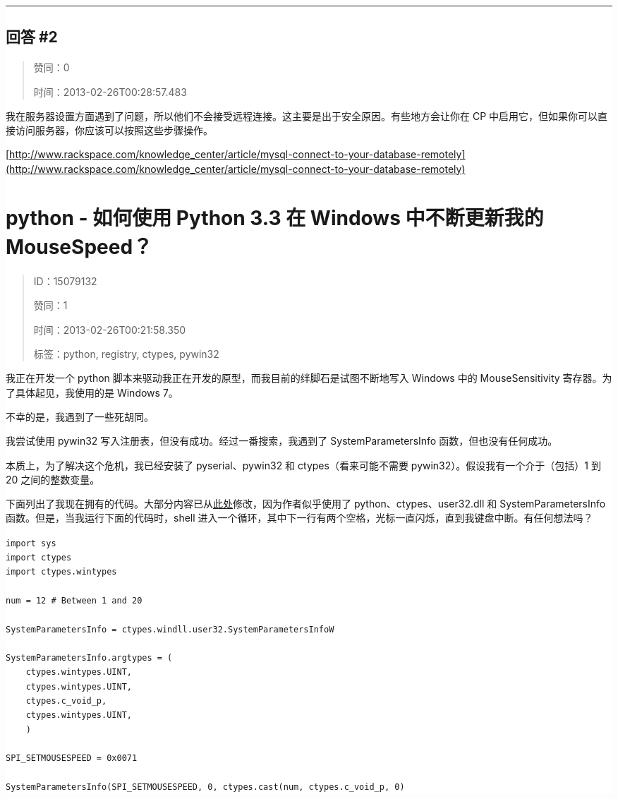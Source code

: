 * * *

## 回答 #2

> 赞同：0
> 
> 时间：2013-02-26T00:28:57.483

我在服务器设置方面遇到了问题，所以他们不会接受远程连接。这主要是出于安全原因。有些地方会让你在 CP 中启用它，但如果你可以直接访问服务器，你应该可以按照这些步骤操作。

[http://www.rackspace.com/knowledge_center/article/mysql-connect-to-your-database-remotely](http://www.rackspace.com/knowledge_center/article/mysql-connect-to-your-database-remotely)

# python - 如何使用 Python 3.3 在 Windows 中不断更新我的 MouseSpeed？

> ID：15079132
> 
> 赞同：1
> 
> 时间：2013-02-26T00:21:58.350
> 
> 标签：python, registry, ctypes, pywin32

我正在开发一个 python 脚本来驱动我正在开发的原型，而我目前的绊脚石是试图不断地写入 Windows 中的 MouseSensitivity 寄存器。为了具体起见，我使用的是 Windows 7。

不幸的是，我遇到了一些死胡同。

我尝试使用 pywin32 写入注册表，但没有成功。经过一番搜索，我遇到了 SystemParametersInfo 函数，但也没有任何成功。

本质上，为了解决这个危机，我已经安装了 pyserial、pywin32 和 ctypes（看来可能不需要 pywin32）。假设我有一个介于（包括）1 到 20 之间的整数变量。

下面列出了我现在拥有的代码。大部分内容已从[此处](http://pydoc.net/Python/jaraco.windows/2.2.1/jaraco.windows.xmouse/)修改，因为作者似乎使用了 python、ctypes、user32.dll 和 SystemParametersInfo 函数。但是，当我运行下面的代码时，shell 进入一个循环，其中下一行有两个空格，光标一直闪烁，直到我键盘中断。有任何想法吗？

```
import sys
import ctypes
import ctypes.wintypes

num = 12 # Between 1 and 20

SystemParametersInfo = ctypes.windll.user32.SystemParametersInfoW

SystemParametersInfo.argtypes = (
    ctypes.wintypes.UINT,
    ctypes.wintypes.UINT,
    ctypes.c_void_p,
    ctypes.wintypes.UINT,
    )

SPI_SETMOUSESPEED = 0x0071

SystemParametersInfo(SPI_SETMOUSESPEED, 0, ctypes.cast(num, ctypes.c_void_p, 0) 
```
